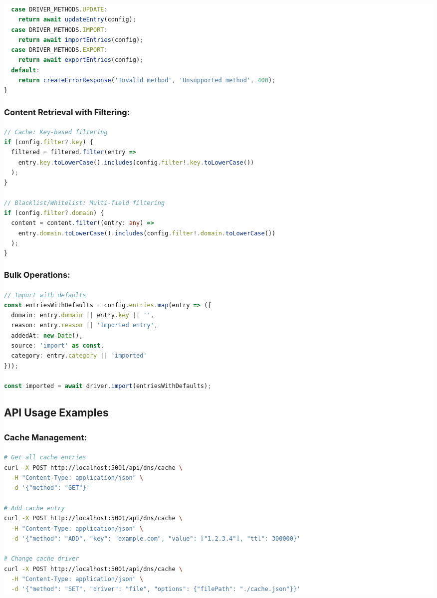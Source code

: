 ```typescript
  case DRIVER_METHODS.UPDATE:
    return await updateEntry(config);
  case DRIVER_METHODS.IMPORT:
    return await importEntries(config);
  case DRIVER_METHODS.EXPORT:
    return await exportEntries(config);
  default:
    return createErrorResponse('Invalid method', 'Unsupported method', 400);
}
```

### Content Retrieval with Filtering:
```typescript
// Cache: Key-based filtering
if (config.filter?.key) {
  filtered = filtered.filter(entry => 
    entry.key.toLowerCase().includes(config.filter!.key.toLowerCase())
  );
}

// Blacklist/Whitelist: Multi-field filtering
if (config.filter?.domain) {
  content = content.filter((entry: any) => 
    entry.domain.toLowerCase().includes(config.filter!.domain.toLowerCase())
  );
}
```

### Bulk Operations:
```typescript
// Import with defaults
const entriesWithDefaults = config.entries.map(entry => ({
  domain: entry.domain || entry.key || '',
  reason: entry.reason || 'Imported entry',
  addedAt: new Date(),
  source: 'import' as const,
  category: entry.category || 'imported'
}));

const imported = await driver.import(entriesWithDefaults);
```

## API Usage Examples

### Cache Management:
```bash
# Get all cache entries
curl -X POST http://localhost:5001/api/dns/cache \
  -H "Content-Type: application/json" \
  -d '{"method": "GET"}'

# Add cache entry
curl -X POST http://localhost:5001/api/dns/cache \
  -H "Content-Type: application/json" \
  -d '{"method": "ADD", "key": "example.com", "value": ["1.2.3.4"], "ttl": 300000}'

# Change cache driver
curl -X POST http://localhost:5001/api/dns/cache \
  -H "Content-Type: application/json" \
  -d '{"method": "SET", "driver": "file", "options": {"filePath": "./cache.json"}}'
```
